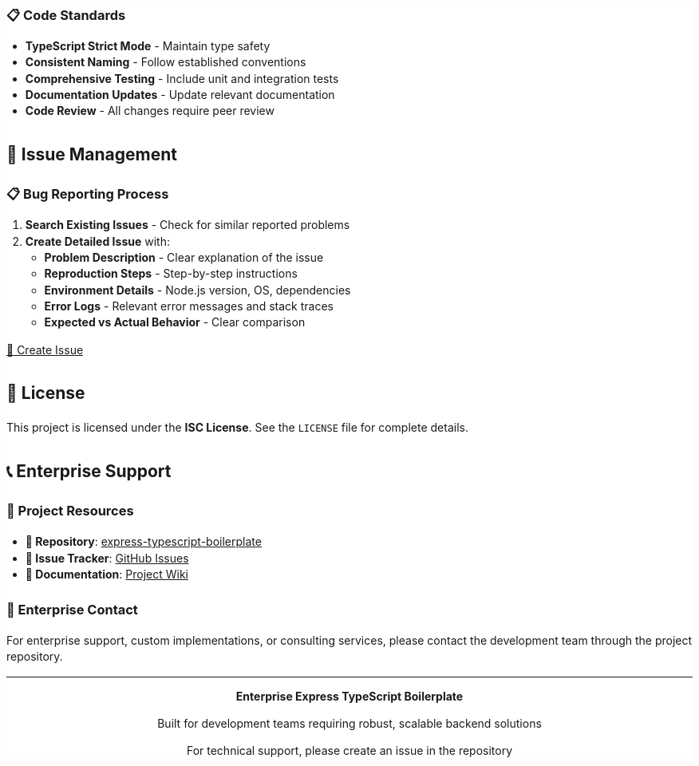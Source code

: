 ### 📋 Code Standards
- **TypeScript Strict Mode** - Maintain type safety
- **Consistent Naming** - Follow established conventions
- **Comprehensive Testing** - Include unit and integration tests
- **Documentation Updates** - Update relevant documentation
- **Code Review** - All changes require peer review

## 🐛 Issue Management

### 📋 Bug Reporting Process
1. **Search Existing Issues** - Check for similar reported problems
2. **Create Detailed Issue** with:
   - **Problem Description** - Clear explanation of the issue
   - **Reproduction Steps** - Step-by-step instructions
   - **Environment Details** - Node.js version, OS, dependencies
   - **Error Logs** - Relevant error messages and stack traces
   - **Expected vs Actual Behavior** - Clear comparison

[🔗 Create Issue](https://github.com/jonnyalexbh/express-typescript-boilerplate/issues)

## 📄 License

This project is licensed under the **ISC License**. See the `LICENSE` file for complete details.

## 📞 Enterprise Support

### 🔗 Project Resources
- **📁 Repository**: [express-typescript-boilerplate](https://github.com/jonnyalexbh/express-typescript-boilerplate)
- **🐛 Issue Tracker**: [GitHub Issues](https://github.com/jonnyalexbh/express-typescript-boilerplate/issues)
- **📖 Documentation**: [Project Wiki](https://github.com/jonnyalexbh/express-typescript-boilerplate#readme)

### 💼 Enterprise Contact
For enterprise support, custom implementations, or consulting services, please contact the development team through the project repository.

---

<div align="center">
  <p><strong>Enterprise Express TypeScript Boilerplate</strong></p>
  <p>Built for development teams requiring robust, scalable backend solutions</p>
  <p>For technical support, please create an issue in the repository</p>
</div>
